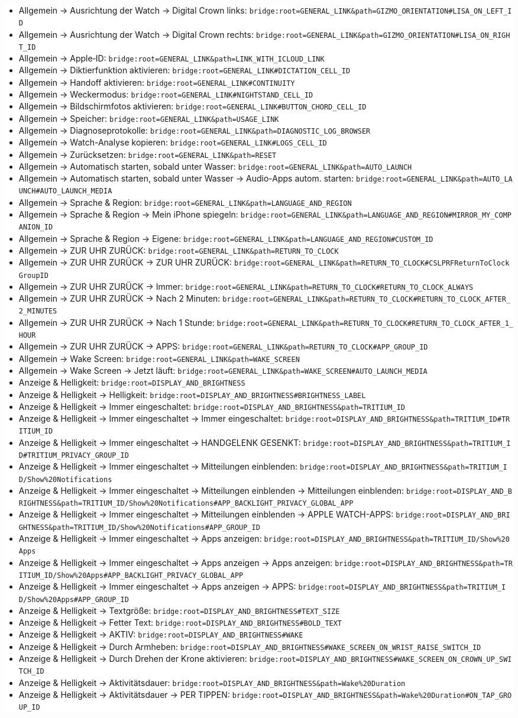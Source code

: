 - Allgemein → Ausrichtung der Watch → Digital Crown links: `bridge:root=GENERAL_LINK&path=GIZMO_ORIENTATION#LISA_ON_LEFT_ID`
- Allgemein → Ausrichtung der Watch → Digital Crown rechts: `bridge:root=GENERAL_LINK&path=GIZMO_ORIENTATION#LISA_ON_RIGHT_ID`
- Allgemein → Apple‑ID: `bridge:root=GENERAL_LINK&path=LINK_WITH_ICLOUD_LINK`
- Allgemein → Diktierfunktion aktivieren: `bridge:root=GENERAL_LINK#DICTATION_CELL_ID`
- Allgemein → Handoff aktivieren: `bridge:root=GENERAL_LINK#CONTINUITY`
- Allgemein → Weckermodus: `bridge:root=GENERAL_LINK#NIGHTSTAND_CELL_ID`
- Allgemein → Bildschirmfotos aktivieren: `bridge:root=GENERAL_LINK#BUTTON_CHORD_CELL_ID`
- Allgemein → Speicher: `bridge:root=GENERAL_LINK&path=USAGE_LINK`
- Allgemein → Diagnoseprotokolle: `bridge:root=GENERAL_LINK&path=DIAGNOSTIC_LOG_BROWSER`
- Allgemein → Watch-Analyse kopieren: `bridge:root=GENERAL_LINK#LOGS_CELL_ID`
- Allgemein → Zurücksetzen: `bridge:root=GENERAL_LINK&path=RESET`
- Allgemein → Automatisch starten, sobald unter Wasser: `bridge:root=GENERAL_LINK&path=AUTO_LAUNCH`
- Allgemein → Automatisch starten, sobald unter Wasser → Audio-Apps autom. starten: `bridge:root=GENERAL_LINK&path=AUTO_LAUNCH#AUTO_LAUNCH_MEDIA`
- Allgemein → Sprache & Region: `bridge:root=GENERAL_LINK&path=LANGUAGE_AND_REGION`
- Allgemein → Sprache & Region → Mein iPhone spiegeln: `bridge:root=GENERAL_LINK&path=LANGUAGE_AND_REGION#MIRROR_MY_COMPANION_ID`
- Allgemein → Sprache & Region → Eigene: `bridge:root=GENERAL_LINK&path=LANGUAGE_AND_REGION#CUSTOM_ID`
- Allgemein → ZUR UHR ZURÜCK: `bridge:root=GENERAL_LINK&path=RETURN_TO_CLOCK`
- Allgemein → ZUR UHR ZURÜCK → ZUR UHR ZURÜCK: `bridge:root=GENERAL_LINK&path=RETURN_TO_CLOCK#CSLPRFReturnToClockGroupID`
- Allgemein → ZUR UHR ZURÜCK → Immer: `bridge:root=GENERAL_LINK&path=RETURN_TO_CLOCK#RETURN_TO_CLOCK_ALWAYS`
- Allgemein → ZUR UHR ZURÜCK → Nach 2 Minuten: `bridge:root=GENERAL_LINK&path=RETURN_TO_CLOCK#RETURN_TO_CLOCK_AFTER_2_MINUTES`
- Allgemein → ZUR UHR ZURÜCK → Nach 1 Stunde: `bridge:root=GENERAL_LINK&path=RETURN_TO_CLOCK#RETURN_TO_CLOCK_AFTER_1_HOUR`
- Allgemein → ZUR UHR ZURÜCK → APPS: `bridge:root=GENERAL_LINK&path=RETURN_TO_CLOCK#APP_GROUP_ID`
- Allgemein → Wake Screen: `bridge:root=GENERAL_LINK&path=WAKE_SCREEN`
- Allgemein → Wake Screen → Jetzt läuft: `bridge:root=GENERAL_LINK&path=WAKE_SCREEN#AUTO_LAUNCH_MEDIA`
- Anzeige & Helligkeit: `bridge:root=DISPLAY_AND_BRIGHTNESS`
- Anzeige & Helligkeit → Helligkeit: `bridge:root=DISPLAY_AND_BRIGHTNESS#BRIGHTNESS_LABEL`
- Anzeige & Helligkeit → Immer eingeschaltet: `bridge:root=DISPLAY_AND_BRIGHTNESS&path=TRITIUM_ID`
- Anzeige & Helligkeit → Immer eingeschaltet → Immer eingeschaltet: `bridge:root=DISPLAY_AND_BRIGHTNESS&path=TRITIUM_ID#TRITIUM_ID`
- Anzeige & Helligkeit → Immer eingeschaltet → HANDGELENK GESENKT: `bridge:root=DISPLAY_AND_BRIGHTNESS&path=TRITIUM_ID#TRITIUM_PRIVACY_GROUP_ID`
- Anzeige & Helligkeit → Immer eingeschaltet → Mitteilungen einblenden: `bridge:root=DISPLAY_AND_BRIGHTNESS&path=TRITIUM_ID/Show%20Notifications`
- Anzeige & Helligkeit → Immer eingeschaltet → Mitteilungen einblenden → Mitteilungen einblenden: `bridge:root=DISPLAY_AND_BRIGHTNESS&path=TRITIUM_ID/Show%20Notifications#APP_BACKLIGHT_PRIVACY_GLOBAL_APP`
- Anzeige & Helligkeit → Immer eingeschaltet → Mitteilungen einblenden → APPLE WATCH-APPS: `bridge:root=DISPLAY_AND_BRIGHTNESS&path=TRITIUM_ID/Show%20Notifications#APP_GROUP_ID`
- Anzeige & Helligkeit → Immer eingeschaltet → Apps anzeigen: `bridge:root=DISPLAY_AND_BRIGHTNESS&path=TRITIUM_ID/Show%20Apps`
- Anzeige & Helligkeit → Immer eingeschaltet → Apps anzeigen → Apps anzeigen: `bridge:root=DISPLAY_AND_BRIGHTNESS&path=TRITIUM_ID/Show%20Apps#APP_BACKLIGHT_PRIVACY_GLOBAL_APP`
- Anzeige & Helligkeit → Immer eingeschaltet → Apps anzeigen → APPS: `bridge:root=DISPLAY_AND_BRIGHTNESS&path=TRITIUM_ID/Show%20Apps#APP_GROUP_ID`
- Anzeige & Helligkeit → Textgröße: `bridge:root=DISPLAY_AND_BRIGHTNESS#TEXT_SIZE`
- Anzeige & Helligkeit → Fetter Text: `bridge:root=DISPLAY_AND_BRIGHTNESS#BOLD_TEXT`
- Anzeige & Helligkeit → AKTIV: `bridge:root=DISPLAY_AND_BRIGHTNESS#WAKE`
- Anzeige & Helligkeit → Durch Armheben: `bridge:root=DISPLAY_AND_BRIGHTNESS#WAKE_SCREEN_ON_WRIST_RAISE_SWITCH_ID`
- Anzeige & Helligkeit → Durch Drehen der Krone aktivieren: `bridge:root=DISPLAY_AND_BRIGHTNESS#WAKE_SCREEN_ON_CROWN_UP_SWITCH_ID`
- Anzeige & Helligkeit → Aktivitätsdauer: `bridge:root=DISPLAY_AND_BRIGHTNESS&path=Wake%20Duration`
- Anzeige & Helligkeit → Aktivitätsdauer → PER TIPPEN: `bridge:root=DISPLAY_AND_BRIGHTNESS&path=Wake%20Duration#ON_TAP_GROUP_ID`